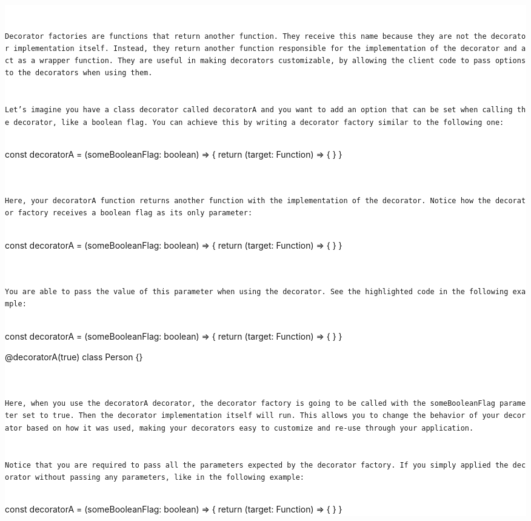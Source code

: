 ```


Decorator factories are functions that return another function. They receive this name because they are not the decorator implementation itself. Instead, they return another function responsible for the implementation of the decorator and act as a wrapper function. They are useful in making decorators customizable, by allowing the client code to pass options to the decorators when using them.


Let’s imagine you have a class decorator called decoratorA and you want to add an option that can be set when calling the decorator, like a boolean flag. You can achieve this by writing a decorator factory similar to the following one:


```
const decoratorA = (someBooleanFlag: boolean) => {
  return (target: Function) => {
  }
}

```


Here, your decoratorA function returns another function with the implementation of the decorator. Notice how the decorator factory receives a boolean flag as its only parameter:


```
const decoratorA = (someBooleanFlag: boolean) => {
  return (target: Function) => {
  }
}

```


You are able to pass the value of this parameter when using the decorator. See the highlighted code in the following example:


```
const decoratorA = (someBooleanFlag: boolean) => {
  return (target: Function) => {
  }
}

@decoratorA(true)
class Person {}

```


Here, when you use the decoratorA decorator, the decorator factory is going to be called with the someBooleanFlag parameter set to true. Then the decorator implementation itself will run. This allows you to change the behavior of your decorator based on how it was used, making your decorators easy to customize and re-use through your application.


Notice that you are required to pass all the parameters expected by the decorator factory. If you simply applied the decorator without passing any parameters, like in the following example:


```
const decoratorA = (someBooleanFlag: boolean) => {
  return (target: Function) => {
  }
}